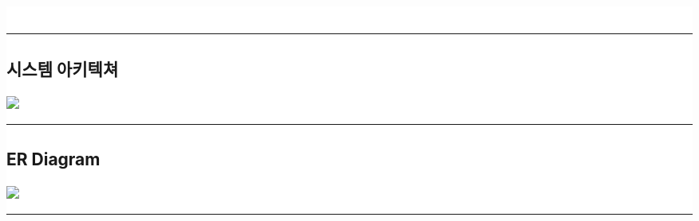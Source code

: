 <br>

---

## 시스템 아키텍쳐

<img width=100% src=https://user-images.githubusercontent.com/104514223/226256792-ea8e0f99-5cf7-4a35-a0d1-19d4b4c4fd8a.png>

<br>

---

## ER Diagram

<img width=100% src=https://user-images.githubusercontent.com/104514223/226187940-3369a77f-4740-4980-895a-2e5943ca5e70.png>

<br>

---
